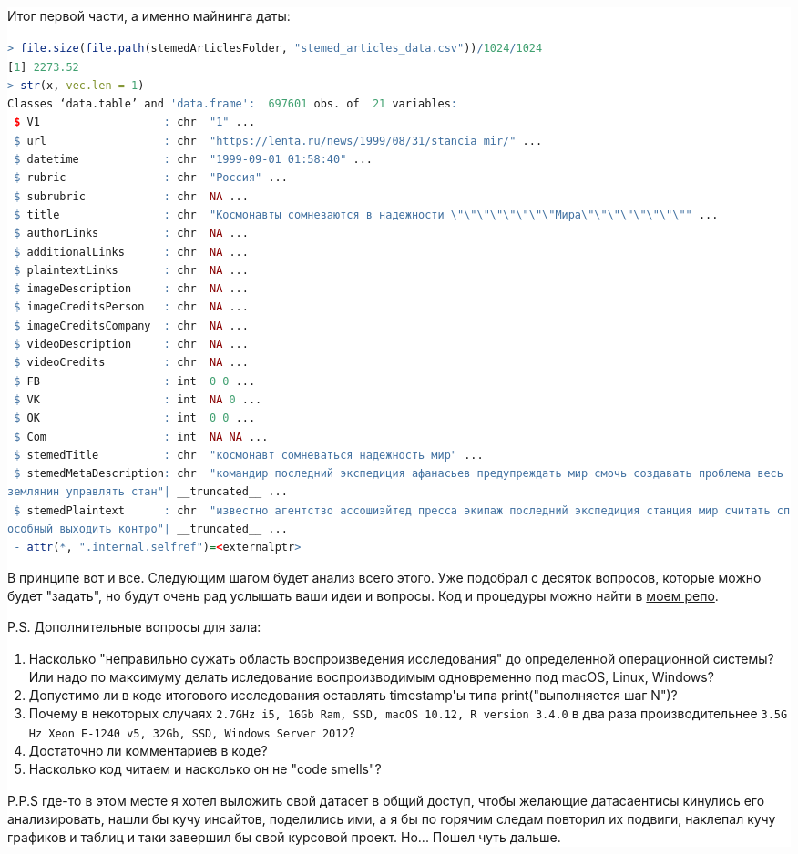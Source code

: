Итог первой части, а именно майнинга даты:
```R
> file.size(file.path(stemedArticlesFolder, "stemed_articles_data.csv"))/1024/1024
[1] 2273.52
> str(x, vec.len = 1)
Classes ‘data.table’ and 'data.frame':	697601 obs. of  21 variables:
 $ V1                   : chr  "1" ...
 $ url                  : chr  "https://lenta.ru/news/1999/08/31/stancia_mir/" ...
 $ datetime             : chr  "1999-09-01 01:58:40" ...
 $ rubric               : chr  "Россия" ...
 $ subrubric            : chr  NA ...
 $ title                : chr  "Космонавты сомневаются в надежности \"\"\"\"\"\"\"\"Мира\"\"\"\"\"\"\"\"" ...
 $ authorLinks          : chr  NA ...
 $ additionalLinks      : chr  NA ...
 $ plaintextLinks       : chr  NA ...
 $ imageDescription     : chr  NA ...
 $ imageCreditsPerson   : chr  NA ...
 $ imageCreditsCompany  : chr  NA ...
 $ videoDescription     : chr  NA ...
 $ videoCredits         : chr  NA ...
 $ FB                   : int  0 0 ...
 $ VK                   : int  NA 0 ...
 $ OK                   : int  0 0 ...
 $ Com                  : int  NA NA ...
 $ stemedTitle          : chr  "космонавт сомневаться надежность мир" ...
 $ stemedMetaDescription: chr  "командир последний экспедиция афанасьев предупреждать мир смочь создавать проблема весь землянин управлять стан"| __truncated__ ...
 $ stemedPlaintext      : chr  "известно агентство ассошиэйтед пресса экипаж последний экспедиция станция мир считать способный выходить контро"| __truncated__ ...
 - attr(*, ".internal.selfref")=<externalptr> 
```

В принципе вот и все. Следующим шагом будет анализ всего этого. Уже подобрал с десяток вопросов, которые можно будет "задать", но будут очень рад услышать ваши идеи и вопросы. Код и процедуры можно найти в [моем репо](https://github.com/ildarcheg/lenta).


P.S.
Дополнительные вопросы для зала:
1. Насколько "неправильно сужать область воспроизведения исследования" до определенной операционной системы? Или надо по максимуму делать иследование воспроизводимым одновременно под macOS, Linux, Windows?
2. Допустимо ли в коде итогового исследования оставлять timestamp'ы типа print("выполняется шаг  N")?
3. Почему в некоторых случаях `2.7GHz i5, 16Gb Ram, SSD, macOS 10.12, R version 3.4.0` в два раза производительнее `3.5GHz Xeon E-1240 v5, 32Gb, SSD, Windows Server 2012`?
4. Достаточно ли комментариев в коде?
5. Насколько код читаем и насколько он не "code smells"?


P.P.S где-то в этом месте я хотел выложить свой датасет в общий доступ, чтобы желающие датасаентисы кинулись его анализировать, нашли бы кучу инсайтов, поделились ими, а я бы по горячим следам повторил их подвиги, наклепал кучу графиков и таблиц и таки завершил бы свой курсовой проект. Но... Пошел чуть дальше.
